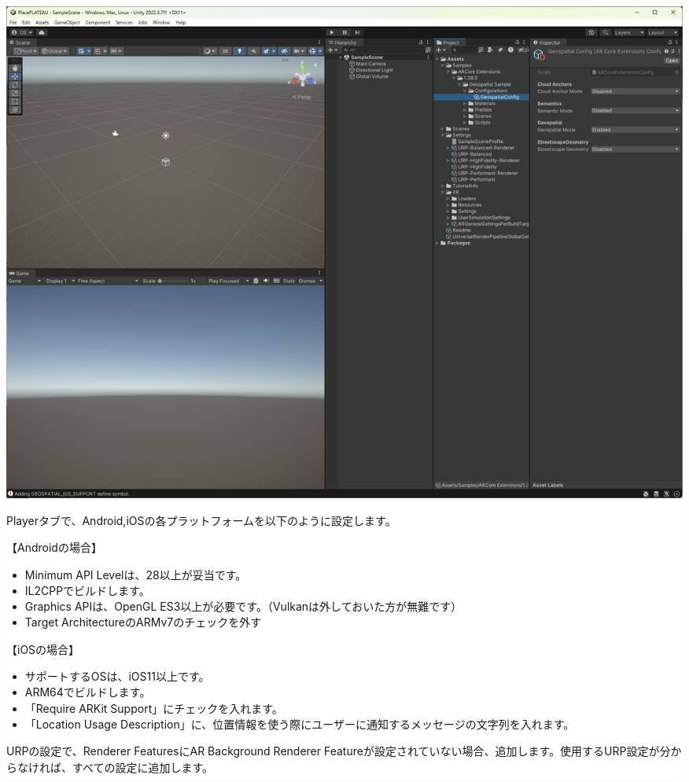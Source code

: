 ![Geospatial Config](image-8.png)

Playerタブで、Android,iOSの各プラットフォームを以下のように設定します。

【Androidの場合】

- Minimum API Levelは、28以上が妥当です。
- IL2CPPでビルドします。
- Graphics APIは、OpenGL ES3以上が必要です。（Vulkanは外しておいた方が無難です）
- Target ArchitectureのARMv7のチェックを外す

【iOSの場合】

- サポートするOSは、iOS11以上です。
- ARM64でビルドします。
- 「Require ARKit Support」にチェックを入れます。
- 「Location Usage Description」に、位置情報を使う際にユーザーに通知するメッセージの文字列を入れます。

URPの設定で、Renderer FeaturesにAR Background Renderer Featureが設定されていない場合、追加します。使用するURP設定が分からなければ、すべての設定に追加します。
